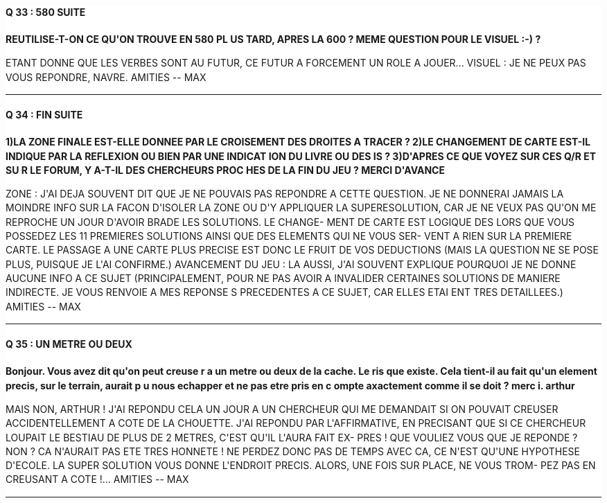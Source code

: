 #### Q 33 : 580 SUITE

**REUTILISE-T-ON CE QU'ON TROUVE EN 580 PL US TARD, APRES LA 600 ? MEME QUESTION POUR LE VISUEL :-) ?**

ETANT DONNE QUE LES VERBES SONT AU  FUTUR, CE FUTUR A
FORCEMENT UN ROLE A JOUER... VISUEL : JE NE PEUX PAS VOUS REPONDRE,
NAVRE. AMITIES -- MAX

---

#### Q 34 : FIN SUITE

**1)LA ZONE FINALE EST-ELLE DONNEE PAR LE  CROISEMENT
DES DROITES A TRACER ? 2)LE CHANGEMENT DE CARTE EST-IL INDIQUE  PAR LA
REFLEXION OU BIEN PAR UNE INDICAT ION DU LIVRE OU DES IS ? 3)D'APRES CE
QUE VOYEZ SUR CES Q/R ET SU R LE FORUM, Y A-T-IL DES CHERCHEURS PROC HES
 DE LA FIN DU JEU ? MERCI D'AVANCE**

ZONE : J'AI DEJA SOUVENT DIT QUE JE NE  POUVAIS PAS
REPONDRE A CETTE QUESTION. JE NE DONNERAI JAMAIS LA MOINDRE INFO SUR LA
FACON D'ISOLER LA ZONE OU D'Y APPLIQUER LA SUPERESOLUTION, CAR JE NE
VEUX PAS QU'ON ME REPROCHE UN JOUR D'AVOIR BRADE LES SOLUTIONS. LE
CHANGE- MENT DE CARTE EST LOGIQUE DES LORS QUE
VOUS POSSEDEZ LES 11 PREMIERES SOLUTIONS AINSI QUE DES ELEMENTS QUI NE
VOUS SER- VENT A RIEN SUR LA PREMIERE CARTE. LE PASSAGE A UNE CARTE PLUS
 PRECISE EST DONC LE FRUIT DE VOS DEDUCTIONS (MAIS LA QUESTION NE SE
POSE PLUS, PUISQUE JE L'AI CONFIRME.) AVANCEMENT DU JEU : LA AUSSI, J'AI
 SOUVENT EXPLIQUE POURQUOI
JE NE DONNE AUCUNE INFO A CE SUJET (PRINCIPALEMENT, POUR NE PAS AVOIR A
INVALIDER CERTAINES SOLUTIONS DE MANIERE INDIRECTE. JE VOUS RENVOIE A
MES REPONSE S PRECEDENTES A CE SUJET, CAR ELLES ETAI ENT TRES
DETAILLEES.) AMITIES -- MAX

---

#### Q 35 : UN METRE OU DEUX

**Bonjour. Vous avez dit qu'on peut creuse r a un metre
ou deux de la cache. Le ris que existe. Cela tient-il au fait qu'un
element precis, sur le terrain, aurait p u nous echapper et ne pas etre
pris en c ompte axactement comme il se doit ? merc i. arthur**

MAIS NON, ARTHUR ! J'AI REPONDU CELA UN JOUR A UN
CHERCHEUR QUI ME DEMANDAIT SI  ON POUVAIT CREUSER ACCIDENTELLEMENT A
COTE DE LA CHOUETTE. J'AI REPONDU PAR L'AFFIRMATIVE, EN PRECISANT QUE SI
 CE CHERCHEUR LOUPAIT LE BESTIAU DE PLUS DE 2 METRES, C'EST QU'IL L'AURA
 FAIT EX- PRES ! QUE VOULIEZ VOUS QUE JE REPONDE ?
NON ? CA N'AURAIT PAS ETE TRES HONNETE ! NE PERDEZ DONC PAS DE TEMPS
AVEC CA, CE N'EST QU'UNE HYPOTHESE D'ECOLE. LA SUPER SOLUTION VOUS DONNE
 L'ENDROIT PRECIS. ALORS, UNE FOIS SUR PLACE, NE VOUS TROM- PEZ PAS EN
CREUSANT A COTE !... AMITIES -- MAX

---
